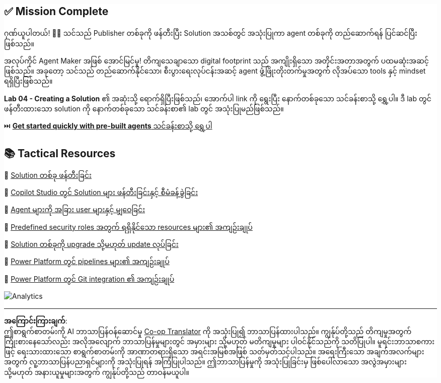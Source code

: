 ## ✅ Mission Complete

ဂုဏ်ယူပါတယ်! 👏🏻 သင်သည် Publisher တစ်ခုကို ဖန်တီးပြီး Solution အသစ်တွင် အသုံးပြုကာ agent တစ်ခုကို တည်ဆောက်ရန် ပြင်ဆင်ပြီးဖြစ်သည်။

အလုပ်ကိုင် Agent Maker အဖြစ် အောင်မြင်မှု! တိကျသေချာသော digital footprint သည် အကျိုးရှိသော အတိုင်းအတာအတွက် ပထမဆုံးအဆင့်ဖြစ်သည်။ အခုတော့ သင်သည် တည်ဆောက်နိုင်သော၊ စီးပွားရေးလုပ်ငန်းအဆင့် agent ဖွံ့ဖြိုးတိုးတက်မှုအတွက် လိုအပ်သော tools နှင့် mindset ရရှိပြီးဖြစ်သည်။

**Lab 04 - Creating a Solution** ၏ အဆုံးသို့ ရောက်ရှိပြီးဖြစ်သည်၊ အောက်ပါ link ကို ရွေးပြီး နောက်တစ်ခုသော သင်ခန်းစာသို့ ရွှေ့ပါ။ ဒီ lab တွင် ဖန်တီးထားသော solution ကို နောက်တစ်ခုသော သင်ခန်းစာ၏ lab တွင် အသုံးပြုမည်ဖြစ်သည်။

⏭️ [**Get started quickly with pre-built agents** သင်ခန်းစာသို့ ရွှေ့ပါ](../05-using-prebuilt-agents/README.md)

## 📚 Tactical Resources

🔗 [Solution တစ်ခု ဖန်တီးခြင်း](https://learn.microsoft.com/power-apps/maker/data-platform/create-solution/?WT.mc_id=power-172615-ebenitez)

🔗 [Copilot Studio တွင် Solution များ ဖန်တီးခြင်းနှင့် စီမံခန့်ခွဲခြင်း](https://learn.microsoft.com/microsoft-copilot-studio/authoring-solutions-overview/?WT.mc_id=power-172615-ebenitez)

🔗 [Agent များကို အခြား user များနှင့် မျှဝေခြင်း](https://learn.microsoft.com/microsoft-copilot-studio/admin-share-bots/?WT.mc_id=power-172615-ebenitez)

🔗 [Predefined security roles အတွက် ရရှိနိုင်သော resources များ၏ အကျဉ်းချုပ်](https://learn.microsoft.com/power-platform/admin/database-security#summary-of-resources-available-to-predefined-security-roles/?WT.mc_id=power-172615-ebenitez)

🔗 [Solution တစ်ခုကို upgrade သို့မဟုတ် update လုပ်ခြင်း](https://learn.microsoft.com/power-apps/maker/data-platform/update-solutions/?WT.mc_id=power-172615-ebenitez)

🔗 [Power Platform တွင် pipelines များ၏ အကျဉ်းချုပ်](https://learn.microsoft.com/power-platform/alm/pipelines/?WT.mc_id=power-172615-ebenitez)

🔗 [Power Platform တွင် Git integration ၏ အကျဉ်းချုပ်](https://learn.microsoft.com/power-platform/alm/git-integration/overview/?WT.mc_id=power-172615-ebenitez)


<img src="https://m365-visitor-stats.azurewebsites.net/agent-academy/recruit/04-creating-a-solution" alt="Analytics" />

---

**အကြောင်းကြားချက်**:  
ဤစာရွက်စာတမ်းကို AI ဘာသာပြန်ဝန်ဆောင်မှု [Co-op Translator](https://github.com/Azure/co-op-translator) ကို အသုံးပြု၍ ဘာသာပြန်ထားပါသည်။ ကျွန်ုပ်တို့သည် တိကျမှုအတွက် ကြိုးစားနေသော်လည်း အလိုအလျောက် ဘာသာပြန်မှုများတွင် အမှားများ သို့မဟုတ် မတိကျမှုများ ပါဝင်နိုင်သည်ကို သတိပြုပါ။ မူရင်းဘာသာစကားဖြင့် ရေးသားထားသော စာရွက်စာတမ်းကို အာဏာတရားရှိသော အရင်းအမြစ်အဖြစ် သတ်မှတ်သင့်ပါသည်။ အရေးကြီးသော အချက်အလက်များအတွက် လူ့ဘာသာပြန်ပညာရှင်များကို အသုံးပြုရန် အကြံပြုပါသည်။ ဤဘာသာပြန်မှုကို အသုံးပြုခြင်းမှ ဖြစ်ပေါ်လာသော အလွဲအမှားများ သို့မဟုတ် အနားယူမှုများအတွက် ကျွန်ုပ်တို့သည် တာဝန်မယူပါ။